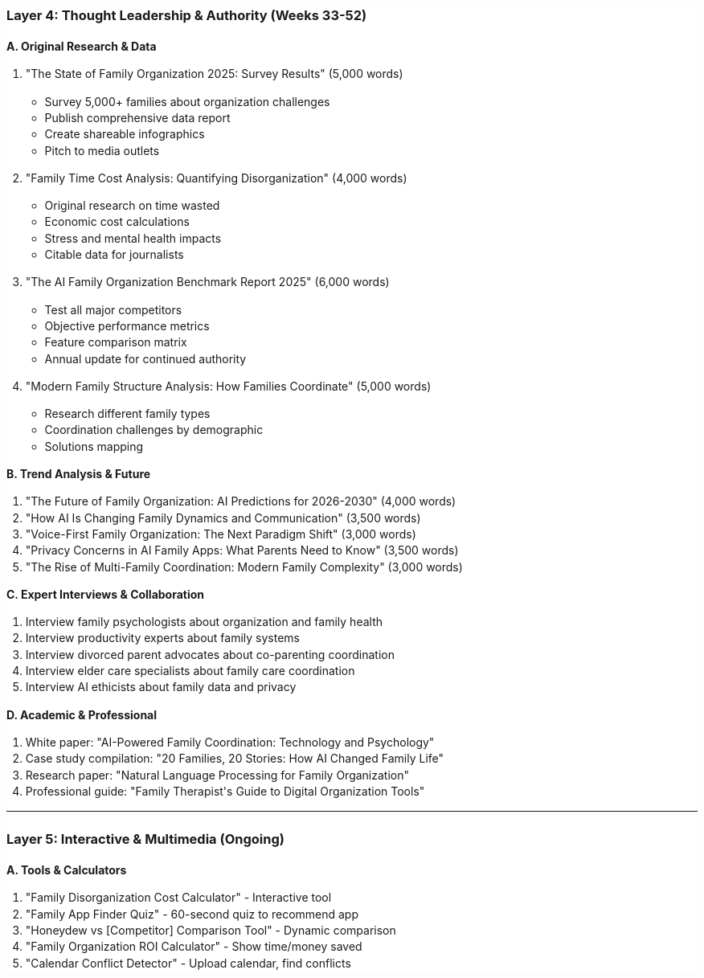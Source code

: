 
### Layer 4: Thought Leadership & Authority (Weeks 33-52)

**A. Original Research & Data**
1. "The State of Family Organization 2025: Survey Results" (5,000 words)
   - Survey 5,000+ families about organization challenges
   - Publish comprehensive data report
   - Create shareable infographics
   - Pitch to media outlets

2. "Family Time Cost Analysis: Quantifying Disorganization" (4,000 words)
   - Original research on time wasted
   - Economic cost calculations
   - Stress and mental health impacts
   - Citable data for journalists

3. "The AI Family Organization Benchmark Report 2025" (6,000 words)
   - Test all major competitors
   - Objective performance metrics
   - Feature comparison matrix
   - Annual update for continued authority

4. "Modern Family Structure Analysis: How Families Coordinate" (5,000 words)
   - Research different family types
   - Coordination challenges by demographic
   - Solutions mapping

**B. Trend Analysis & Future**
1. "The Future of Family Organization: AI Predictions for 2026-2030" (4,000 words)
2. "How AI Is Changing Family Dynamics and Communication" (3,500 words)
3. "Voice-First Family Organization: The Next Paradigm Shift" (3,000 words)
4. "Privacy Concerns in AI Family Apps: What Parents Need to Know" (3,500 words)
5. "The Rise of Multi-Family Coordination: Modern Family Complexity" (3,000 words)

**C. Expert Interviews & Collaboration**
1. Interview family psychologists about organization and family health
2. Interview productivity experts about family systems
3. Interview divorced parent advocates about co-parenting coordination
4. Interview elder care specialists about family care coordination
5. Interview AI ethicists about family data and privacy

**D. Academic & Professional**
1. White paper: "AI-Powered Family Coordination: Technology and Psychology"
2. Case study compilation: "20 Families, 20 Stories: How AI Changed Family Life"
3. Research paper: "Natural Language Processing for Family Organization"
4. Professional guide: "Family Therapist's Guide to Digital Organization Tools"

---

### Layer 5: Interactive & Multimedia (Ongoing)

**A. Tools & Calculators**
1. "Family Disorganization Cost Calculator" - Interactive tool
2. "Family App Finder Quiz" - 60-second quiz to recommend app
3. "Honeydew vs [Competitor] Comparison Tool" - Dynamic comparison
4. "Family Organization ROI Calculator" - Show time/money saved
5. "Calendar Conflict Detector" - Upload calendar, find conflicts
